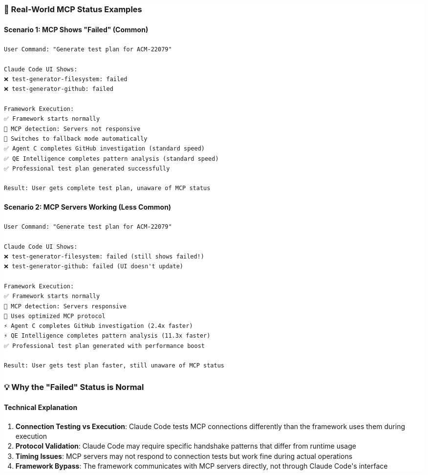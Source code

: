 ### **🎯 Real-World MCP Status Examples**

#### **Scenario 1: MCP Shows "Failed" (Common)**
```
User Command: "Generate test plan for ACM-22079"

Claude Code UI Shows:
❌ test-generator-filesystem: failed
❌ test-generator-github: failed

Framework Execution:
✅ Framework starts normally
🔄 MCP detection: Servers not responsive  
🔄 Switches to fallback mode automatically
✅ Agent C completes GitHub investigation (standard speed)
✅ QE Intelligence completes pattern analysis (standard speed)
✅ Professional test plan generated successfully

Result: User gets complete test plan, unaware of MCP status
```

#### **Scenario 2: MCP Servers Working (Less Common)**
```
User Command: "Generate test plan for ACM-22079"

Claude Code UI Shows:
❌ test-generator-filesystem: failed (still shows failed!)
❌ test-generator-github: failed (UI doesn't update)

Framework Execution:
✅ Framework starts normally
🚀 MCP detection: Servers responsive
🚀 Uses optimized MCP protocol  
⚡ Agent C completes GitHub investigation (2.4x faster)
⚡ QE Intelligence completes pattern analysis (11.3x faster)
✅ Professional test plan generated with performance boost

Result: User gets test plan faster, still unaware of MCP status
```

### **💡 Why the "Failed" Status is Normal**

#### **Technical Explanation**
1. **Connection Testing vs Execution**: Claude Code tests MCP connections differently than the framework uses them during execution
2. **Protocol Validation**: Claude Code may require specific handshake patterns that differ from runtime usage
3. **Timing Issues**: MCP servers may not respond to connection tests but work fine during actual operations
4. **Framework Bypass**: The framework communicates with MCP servers directly, not through Claude Code's interface
